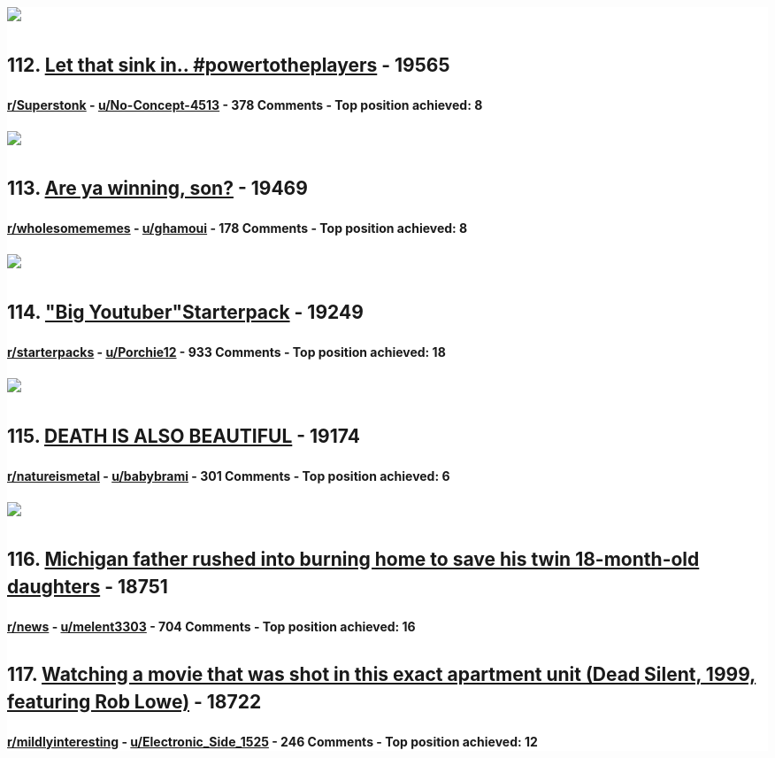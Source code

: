<a href="https://i.redd.it/hq8k9g96pke71.png"><img src="https://b.thumbs.redditmedia.com/KKS-CbMyX3k6ZwnCPhW0cxoFKJLR54x4kJlFmYFsJQs.jpg"></img></a>

## 112. [Let that sink in.. #powertotheplayers](http://reddit.com/r/Superstonk/comments/ov4lvn/let_that_sink_in_powertotheplayers/) - 19565
#### [r/Superstonk](http://reddit.com/r/Superstonk) - [u/No-Concept-4513](http://reddit.com/u/No-Concept-4513) - 378 Comments - Top position achieved: 8

<a href="https://i.redd.it/0iaum892wie71.jpg"><img src="https://b.thumbs.redditmedia.com/iTpreQix9YWT97IDlWSCEp_xL6KvaJ_HCulvsLjlKyM.jpg"></img></a>

## 113. [Are ya winning, son?](http://reddit.com/r/wholesomememes/comments/ova45n/are_ya_winning_son/) - 19469
#### [r/wholesomememes](http://reddit.com/r/wholesomememes) - [u/ghamoui](http://reddit.com/u/ghamoui) - 178 Comments - Top position achieved: 8

<a href="https://i.redd.it/43m1v0vrqke71.jpg"><img src="https://b.thumbs.redditmedia.com/ORMJKxiCzsJLlHe91ANPQHIm_029Bch7nK7MwnmlfTs.jpg"></img></a>

## 114. ["Big Youtuber"Starterpack](http://reddit.com/r/starterpacks/comments/ov5bzb/big_youtuberstarterpack/) - 19249
#### [r/starterpacks](http://reddit.com/r/starterpacks) - [u/Porchie12](http://reddit.com/u/Porchie12) - 933 Comments - Top position achieved: 18

<a href="https://i.redd.it/bamyfooh7je71.png"><img src="https://b.thumbs.redditmedia.com/doO1Ej8wAkiVbMEMzteYvVpkDFtyNtAIpyeiN6Rjq6o.jpg"></img></a>

## 115. [DEATH IS ALSO BEAUTIFUL](http://reddit.com/r/natureismetal/comments/ov37cq/death_is_also_beautiful/) - 19174
#### [r/natureismetal](http://reddit.com/r/natureismetal) - [u/babybrami](http://reddit.com/u/babybrami) - 301 Comments - Top position achieved: 6

<a href="https://i.redd.it/hq9lce2a8ie71.jpg"><img src="https://a.thumbs.redditmedia.com/iqiD2KYQJqxvcgx6iaa_4Vgnva_iCDyXEmqVPEHRL_4.jpg"></img></a>

## 116. [Michigan father rushed into burning home to save his twin 18-month-old daughters](http://reddit.com/r/news/comments/ov26yq/michigan_father_rushed_into_burning_home_to_save/) - 18751
#### [r/news](http://reddit.com/r/news) - [u/melent3303](http://reddit.com/u/melent3303) - 704 Comments - Top position achieved: 16

## 117. [Watching a movie that was shot in this exact apartment unit (Dead Silent, 1999, featuring Rob Lowe)](http://reddit.com/r/mildlyinteresting/comments/ouyli5/watching_a_movie_that_was_shot_in_this_exact/) - 18722
#### [r/mildlyinteresting](http://reddit.com/r/mildlyinteresting) - [u/Electronic_Side_1525](http://reddit.com/u/Electronic_Side_1525) - 246 Comments - Top position achieved: 12
